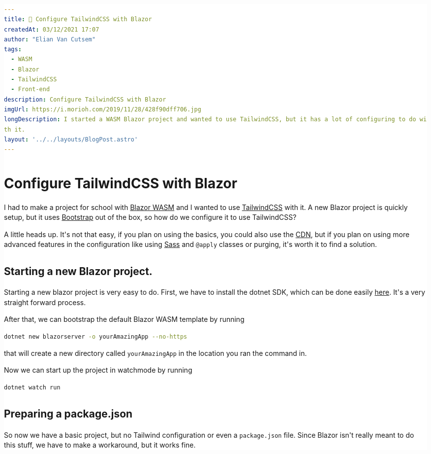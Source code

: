 ```yaml
---
title: 💄 Configure TailwindCSS with Blazor
createdAt: 03/12/2021 17:07
author: "Elian Van Cutsem"
tags:
  - WASM
  - Blazor
  - TailwindCSS
  - Front-end
description: Configure TailwindCSS with Blazor
imgUrl: https://i.morioh.com/2019/11/28/428f90dff706.jpg
longDescription: I started a WASM Blazor project and wanted to use TailwindCSS, but it has a lot of configuring to do with it.
layout: '../../layouts/BlogPost.astro'
---
```


# Configure TailwindCSS with Blazor

I had to make a project for school with [Blazor WASM](<https://dotnet.microsoft.com/apps/aspnet/web-apps/blazor>) and I wanted to use [TailwindCSS](<https://tailwindcss.com>) with it. A new Blazor project is quickly setup, but it uses [Bootstrap](<https://getbootstrap.com/>) out of the box, so how do we configure it to use TailwindCSS?

A little heads up. It's not that easy, if you plan on using the basics, you could also use the [CDN](<https://tailwindcss.com/docs/installation#using-tailwind-via-cdn>), but if you plan on using more advanced features in the configuration like using [Sass](<https://sass-lang.com/>) and `@apply` classes or purging, it's worth it to find a solution.

## Starting a new Blazor project.

Starting a new blazor project is very easy to do. First, we have to install the dotnet SDK, which can be done easily [here](<https://dotnet.microsoft.com/learn/aspnet/blazor-tutorial/install>). It's a very straight forward process.

After that, we can bootstrap the default Blazor WASM template by running

```bash
dotnet new blazorserver -o yourAmazingApp --no-https
```

that will create a new directory called `yourAmazingApp` in the location you ran the command in.

Now we can start up the project in watchmode by running

```bash
dotnet watch run
```

## Preparing a package.json

So now we have a basic project, but no Tailwind configuration or even a `package.json` file. Since Blazor isn't really meant to do this stuff, we have to make a workaround, but it works fine.
